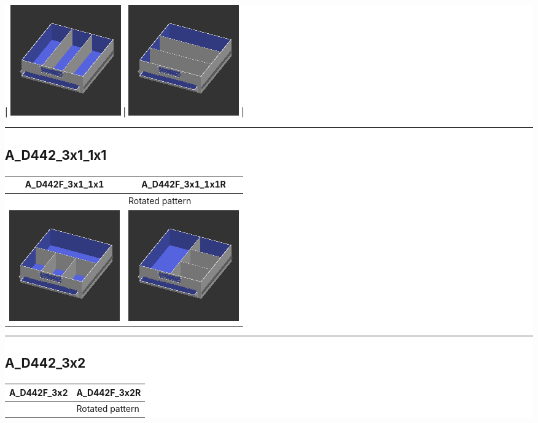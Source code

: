 | ![preview](png/A_D442F_3x1.png) | ![preview](png/A_D442F_3x1R.png) | 


---
## A_D442_3x1_1x1
| **A_D442F_3x1_1x1** | **A_D442F_3x1_1x1R** | 
| --- | --- | 
|  | Rotated pattern | 
| ![preview](png/A_D442F_3x1_1x1.png) | ![preview](png/A_D442F_3x1_1x1R.png) | 


---
## A_D442_3x2
| **A_D442F_3x2** | **A_D442F_3x2R** | 
| --- | --- | 
|  | Rotated pattern | 